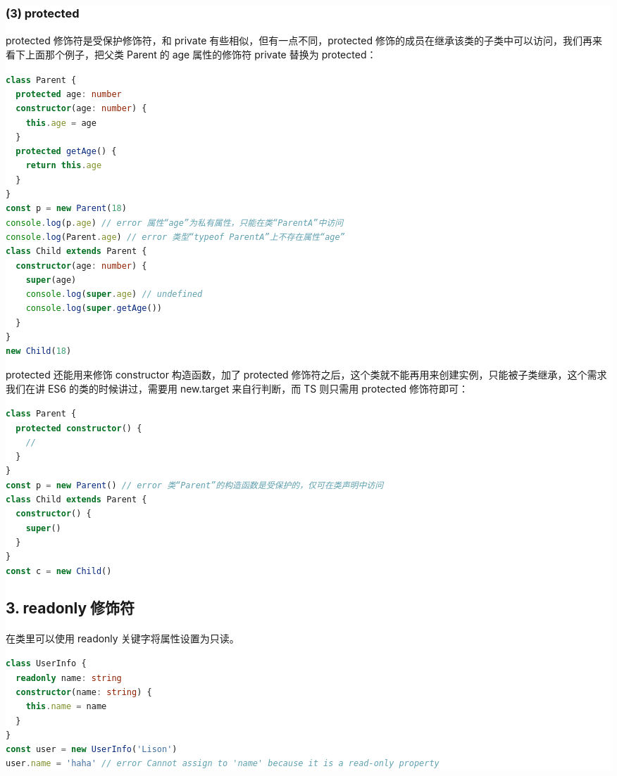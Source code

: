 ### (3) protected

protected 修饰符是受保护修饰符，和 private 有些相似，但有一点不同，protected 修饰的成员在继承该类的子类中可以访问，我们再来看下上面那个例子，把父类 Parent 的 age 属性的修饰符 private 替换为 protected：

```ts
class Parent {
  protected age: number
  constructor(age: number) {
    this.age = age
  }
  protected getAge() {
    return this.age
  }
}
const p = new Parent(18)
console.log(p.age) // error 属性“age”为私有属性，只能在类“ParentA”中访问
console.log(Parent.age) // error 类型“typeof ParentA”上不存在属性“age”
class Child extends Parent {
  constructor(age: number) {
    super(age)
    console.log(super.age) // undefined
    console.log(super.getAge())
  }
}
new Child(18)
```

protected 还能用来修饰 constructor 构造函数，加了 protected 修饰符之后，这个类就不能再用来创建实例，只能被子类继承，这个需求我们在讲 ES6 的类的时候讲过，需要用 new.target 来自行判断，而 TS 则只需用 protected 修饰符即可：

```ts
class Parent {
  protected constructor() {
    //
  }
}
const p = new Parent() // error 类“Parent”的构造函数是受保护的，仅可在类声明中访问
class Child extends Parent {
  constructor() {
    super()
  }
}
const c = new Child()
```

## 3. readonly 修饰符

在类里可以使用 readonly 关键字将属性设置为只读。

```ts
class UserInfo {
  readonly name: string
  constructor(name: string) {
    this.name = name
  }
}
const user = new UserInfo('Lison')
user.name = 'haha' // error Cannot assign to 'name' because it is a read-only property
```
